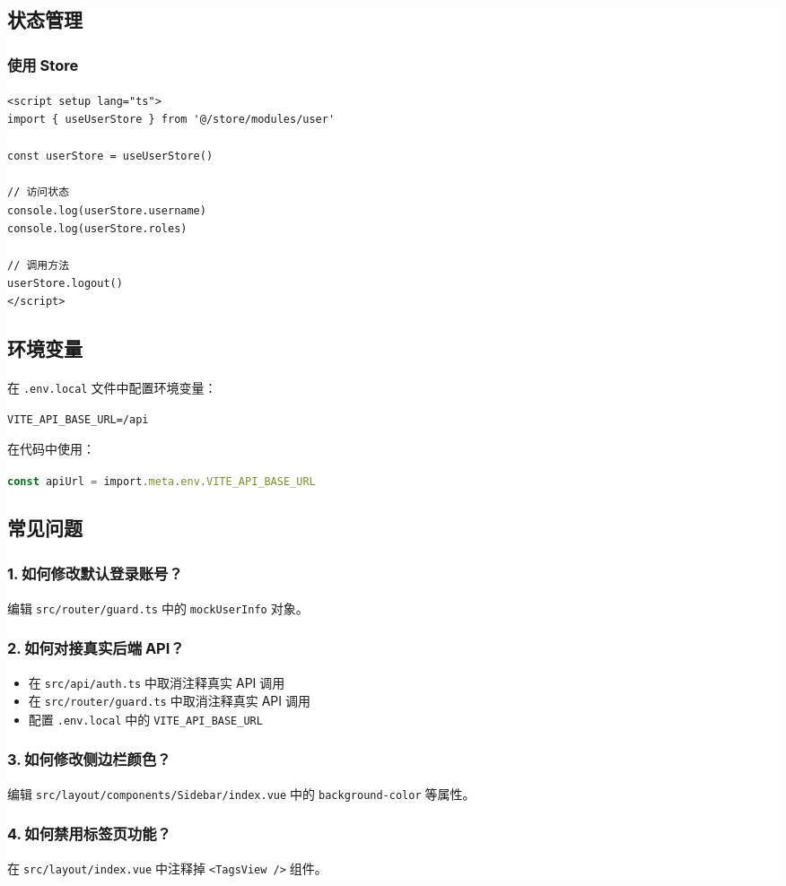 ## 状态管理

### 使用 Store

```vue
<script setup lang="ts">
import { useUserStore } from '@/store/modules/user'

const userStore = useUserStore()

// 访问状态
console.log(userStore.username)
console.log(userStore.roles)

// 调用方法
userStore.logout()
</script>
```

## 环境变量

在 `.env.local` 文件中配置环境变量：

```
VITE_API_BASE_URL=/api
```

在代码中使用：

```typescript
const apiUrl = import.meta.env.VITE_API_BASE_URL
```

## 常见问题

### 1. 如何修改默认登录账号？

编辑 `src/router/guard.ts` 中的 `mockUserInfo` 对象。

### 2. 如何对接真实后端 API？

- 在 `src/api/auth.ts` 中取消注释真实 API 调用
- 在 `src/router/guard.ts` 中取消注释真实 API 调用
- 配置 `.env.local` 中的 `VITE_API_BASE_URL`

### 3. 如何修改侧边栏颜色？

编辑 `src/layout/components/Sidebar/index.vue` 中的 `background-color` 等属性。

### 4. 如何禁用标签页功能？

在 `src/layout/index.vue` 中注释掉 `<TagsView />` 组件。
